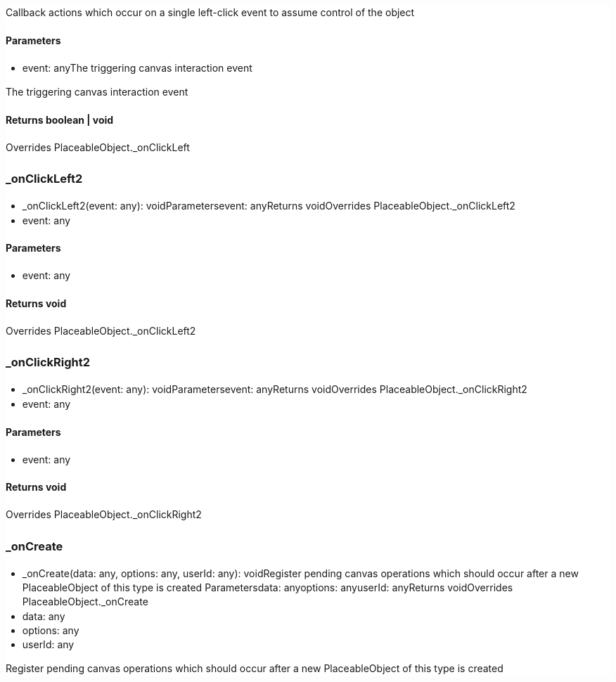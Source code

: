 Callback actions which occur on a single left-click event to assume control of the object


#### Parameters

- event: anyThe triggering canvas interaction event

The triggering canvas interaction event


#### Returns boolean | void

Overrides PlaceableObject._onClickLeft


### _onClickLeft2

- _onClickLeft2(event: any): voidParametersevent: anyReturns voidOverrides PlaceableObject._onClickLeft2
- event: any


#### Parameters

- event: any


#### Returns void

Overrides PlaceableObject._onClickLeft2


### _onClickRight2

- _onClickRight2(event: any): voidParametersevent: anyReturns voidOverrides PlaceableObject._onClickRight2
- event: any


#### Parameters

- event: any


#### Returns void

Overrides PlaceableObject._onClickRight2


### _onCreate

- _onCreate(data: any, options: any, userId: any): voidRegister pending canvas operations which should occur after a new PlaceableObject of this type is created
Parametersdata: anyoptions: anyuserId: anyReturns voidOverrides PlaceableObject._onCreate
- data: any
- options: any
- userId: any

Register pending canvas operations which should occur after a new PlaceableObject of this type is created
